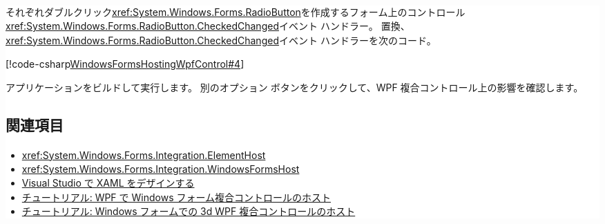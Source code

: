  それぞれダブルクリック<xref:System.Windows.Forms.RadioButton>を作成するフォーム上のコントロール<xref:System.Windows.Forms.RadioButton.CheckedChanged>イベント ハンドラー。 置換、<xref:System.Windows.Forms.RadioButton.CheckedChanged>イベント ハンドラーを次のコード。  
  
 [!code-csharp[WindowsFormsHostingWpfControl#4](~/samples/snippets/csharp/VS_Snippets_Wpf/WindowsFormsHostingWpfControl/CSharp/WFHost/Form1.cs#4)]  
  
 アプリケーションをビルドして実行します。 別のオプション ボタンをクリックして、WPF 複合コントロール上の影響を確認します。  
  
## <a name="see-also"></a>関連項目
- <xref:System.Windows.Forms.Integration.ElementHost>
- <xref:System.Windows.Forms.Integration.WindowsFormsHost>
- [Visual Studio で XAML をデザインする](/visualstudio/designers/designing-xaml-in-visual-studio)
- [チュートリアル: WPF で Windows フォーム複合コントロールのホスト](walkthrough-hosting-a-windows-forms-composite-control-in-wpf.md)
- [チュートリアル: Windows フォームでの 3d WPF 複合コントロールのホスト](walkthrough-hosting-a-3-d-wpf-composite-control-in-windows-forms.md)
